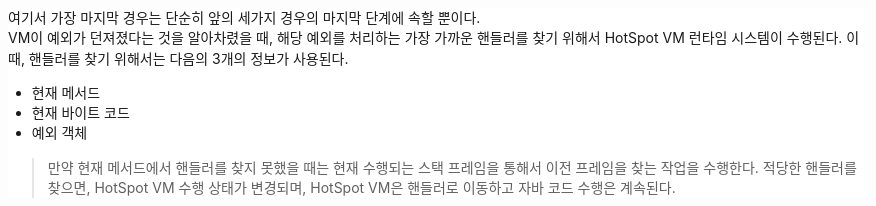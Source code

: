 여기서 가장 마지막 경우는 단순히 앞의 세가지 경우의 마지막 단계에 속할 뿐이다.<br/>
VM이 예외가 던져졌다는 것을 알아차렸을 때, 해당 예외를 처리하는 가장 가까운 핸들러를 찾기 위해서 HotSpot VM 런타임 시스템이 수행된다. 이 때, 핸들러를 찾기 위해서는 다음의 3개의 정보가 사용된다.
* 현재 메서드
* 현재 바이트 코드
* 예외 객체

> 만약 현재 메서드에서 핸들러를 찾지 못했을 때는 현재 수행되는 스택 프레임을 통해서 이전 프레임을 찾는 작업을 수행한다. 적당한 핸들러를 찾으면, HotSpot VM 수행 상태가 변경되며, HotSpot VM은 핸들러로 이동하고 자바 코드 수행은 계속된다.
